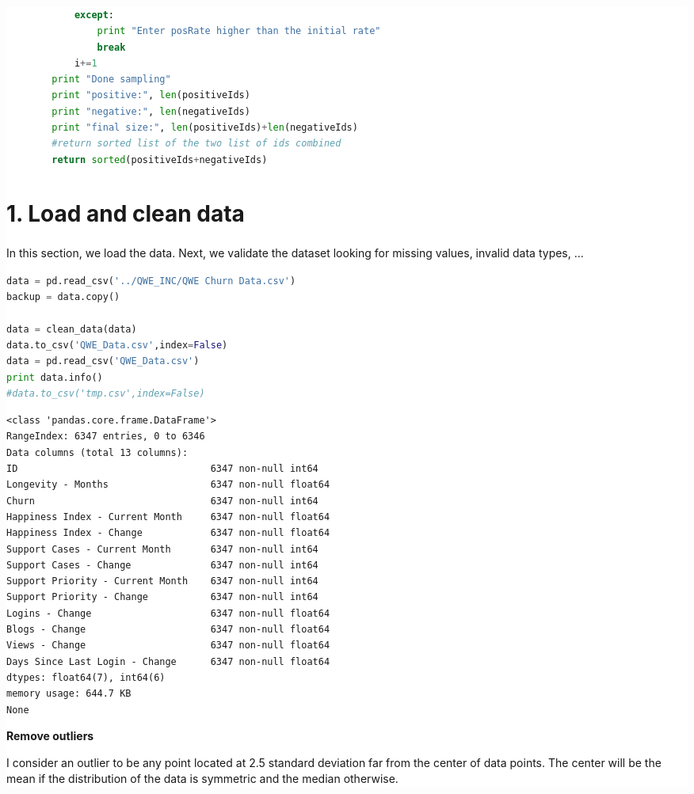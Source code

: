 ```python
			except:
				print "Enter posRate higher than the initial rate"
				break
			i+=1
		print "Done sampling"
		print "positive:", len(positiveIds)
		print "negative:", len(negativeIds)
		print "final size:", len(positiveIds)+len(negativeIds)
		#return sorted list of the two list of ids combined
		return sorted(positiveIds+negativeIds)
```

# 1. Load and clean data

In this section, we load the data. Next, we validate the dataset looking for missing values, invalid data types, ...


```python
data = pd.read_csv('../QWE_INC/QWE Churn Data.csv')
backup = data.copy()

data = clean_data(data)
data.to_csv('QWE_Data.csv',index=False)
data = pd.read_csv('QWE_Data.csv')
print data.info()
#data.to_csv('tmp.csv',index=False)
```

    <class 'pandas.core.frame.DataFrame'>
    RangeIndex: 6347 entries, 0 to 6346
    Data columns (total 13 columns):
    ID                                  6347 non-null int64
    Longevity - Months                  6347 non-null float64
    Churn                               6347 non-null int64
    Happiness Index - Current Month     6347 non-null float64
    Happiness Index - Change            6347 non-null float64
    Support Cases - Current Month       6347 non-null int64
    Support Cases - Change              6347 non-null int64
    Support Priority - Current Month    6347 non-null int64
    Support Priority - Change           6347 non-null int64
    Logins - Change                     6347 non-null float64
    Blogs - Change                      6347 non-null float64
    Views - Change                      6347 non-null float64
    Days Since Last Login - Change      6347 non-null float64
    dtypes: float64(7), int64(6)
    memory usage: 644.7 KB
    None


**Remove outliers**

I consider an outlier to be any point located at 2.5 standard deviation far from the center of data points. The center will be the mean if the distribution of the data is symmetric and the median otherwise.
